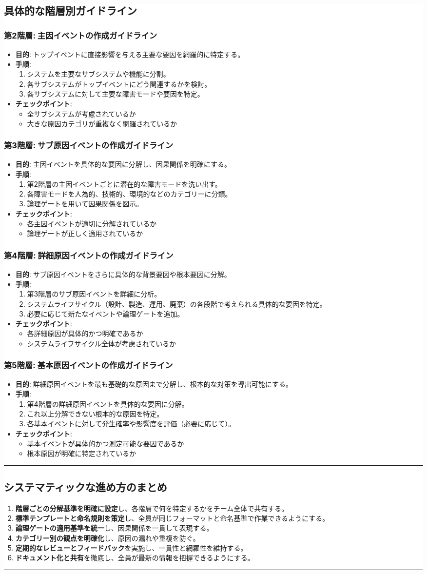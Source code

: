 
## **具体的な階層別ガイドライン**

### **第2階層: 主因イベントの作成ガイドライン**
- **目的**: トップイベントに直接影響を与える主要な要因を網羅的に特定する。
- **手順**:
  1. システムを主要なサブシステムや機能に分割。
  2. 各サブシステムがトップイベントにどう関連するかを検討。
  3. 各サブシステムに対して主要な障害モードや要因を特定。
- **チェックポイント**:
  - 全サブシステムが考慮されているか
  - 大きな原因カテゴリが重複なく網羅されているか

### **第3階層: サブ原因イベントの作成ガイドライン**
- **目的**: 主因イベントを具体的な要因に分解し、因果関係を明確にする。
- **手順**:
  1. 第2階層の主因イベントごとに潜在的な障害モードを洗い出す。
  2. 各障害モードを人為的、技術的、環境的などのカテゴリーに分類。
  3. 論理ゲートを用いて因果関係を図示。
- **チェックポイント**:
  - 各主因イベントが適切に分解されているか
  - 論理ゲートが正しく適用されているか

### **第4階層: 詳細原因イベントの作成ガイドライン**
- **目的**: サブ原因イベントをさらに具体的な背景要因や根本要因に分解。
- **手順**:
  1. 第3階層のサブ原因イベントを詳細に分析。
  2. システムライフサイクル（設計、製造、運用、廃棄）の各段階で考えられる具体的な要因を特定。
  3. 必要に応じて新たなイベントや論理ゲートを追加。
- **チェックポイント**:
  - 各詳細原因が具体的かつ明確であるか
  - システムライフサイクル全体が考慮されているか

### **第5階層: 基本原因イベントの作成ガイドライン**
- **目的**: 詳細原因イベントを最も基礎的な原因まで分解し、根本的な対策を導出可能にする。
- **手順**:
  1. 第4階層の詳細原因イベントを具体的な要因に分解。
  2. これ以上分解できない根本的な原因を特定。
  3. 各基本イベントに対して発生確率や影響度を評価（必要に応じて）。
- **チェックポイント**:
  - 基本イベントが具体的かつ測定可能な要因であるか
  - 根本原因が明確に特定されているか

---

## **システマティックな進め方のまとめ**

1. **階層ごとの分解基準を明確に設定**し、各階層で何を特定するかをチーム全体で共有する。
2. **標準テンプレートと命名規則を策定**し、全員が同じフォーマットと命名基準で作業できるようにする。
3. **論理ゲートの適用基準を統一**し、因果関係を一貫して表現する。
4. **カテゴリー別の観点を明確化**し、原因の漏れや重複を防ぐ。
5. **定期的なレビューとフィードバック**を実施し、一貫性と網羅性を維持する。
6. **ドキュメント化と共有**を徹底し、全員が最新の情報を把握できるようにする。

---

